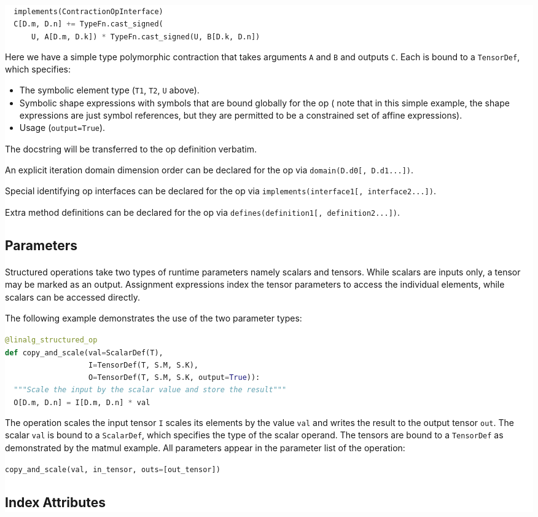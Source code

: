```python
  implements(ContractionOpInterface)
  C[D.m, D.n] += TypeFn.cast_signed(
      U, A[D.m, D.k]) * TypeFn.cast_signed(U, B[D.k, D.n])
```

Here we have a simple type polymorphic contraction that takes arguments `A` and
`B` and outputs `C`. Each is bound to a `TensorDef`, which specifies:

*   The symbolic element type (`T1`, `T2`, `U` above).
*   Symbolic shape expressions with symbols that are bound globally for the op (
    note that in this simple example, the shape expressions are just symbol
    references, but they are permitted to be a constrained set of affine
    expressions).
*   Usage (`output=True`).

The docstring will be transferred to the op definition verbatim.

An explicit iteration domain dimension order can be declared for the op via
`domain(D.d0[, D.d1...])`.

Special identifying op interfaces can be declared for the op via
`implements(interface1[, interface2...])`.

Extra method definitions can be declared for the op via
`defines(definition1[, definition2...])`.

## Parameters

Structured operations take two types of runtime parameters namely scalars and
tensors. While scalars are inputs only, a tensor may be marked as an output.
Assignment expressions index the tensor parameters to access the individual
elements, while scalars can be accessed directly.

The following example demonstrates the use of the two parameter types:

```python
@linalg_structured_op
def copy_and_scale(val=ScalarDef(T),
                   I=TensorDef(T, S.M, S.K),
                   O=TensorDef(T, S.M, S.K, output=True)):
  """Scale the input by the scalar value and store the result"""
  O[D.m, D.n] = I[D.m, D.n] * val
```

The operation scales the input tensor `I` scales its elements by the value `val`
and writes the result to the output tensor `out`. The scalar `val` is bound to a
`ScalarDef`, which specifies the type of the scalar operand. The tensors are
bound to a `TensorDef` as demonstrated by the matmul example. All parameters
appear in the parameter list of the operation:

```python
copy_and_scale(val, in_tensor, outs=[out_tensor])
```

## Index Attributes
